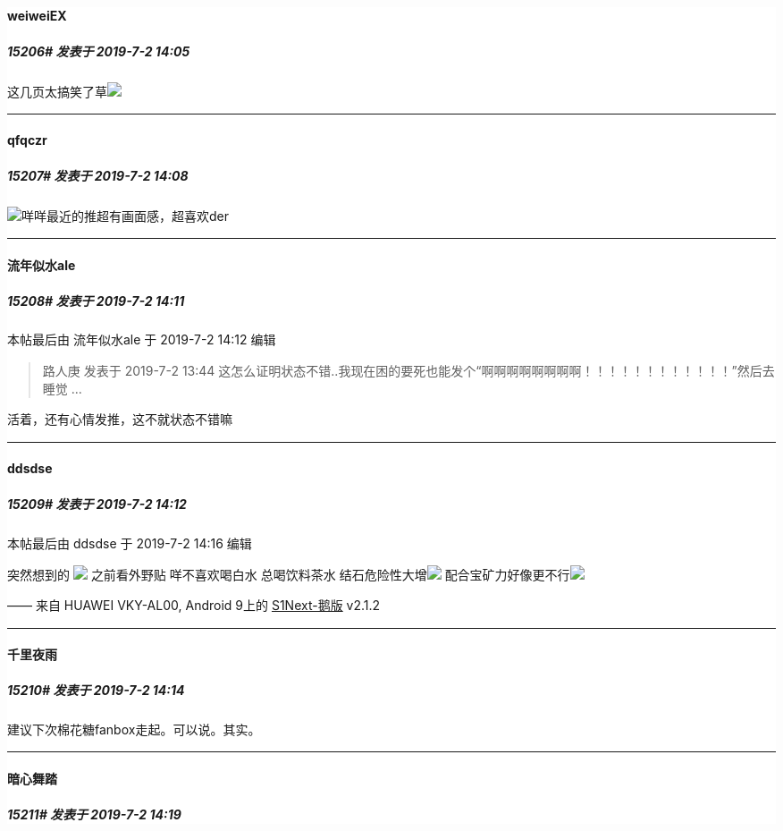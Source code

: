 ####  weiweiEX  
##### 15206#       发表于 2019-7-2 14:05


这几页太搞笑了草<img src="https://static.saraba1st.com/image/smiley/face2017/068.png" referrerpolicy="no-referrer">


*****

####  qfqczr  
##### 15207#       发表于 2019-7-2 14:08


<img src="https://static.saraba1st.com/image/smiley/face2017/034.png" referrerpolicy="no-referrer">咩咩最近的推超有画面感，超喜欢der


*****

####  流年似水ale  
##### 15208#       发表于 2019-7-2 14:11


 本帖最后由 流年似水ale 于 2019-7-2 14:12 编辑 
<blockquote>路人庚 发表于 2019-7-2 13:44
这怎么证明状态不错..我现在困的要死也能发个“啊啊啊啊啊啊啊啊！！！！！！！！！！！！”然后去睡觉 ...</blockquote>活着，还有心情发推，这不就状态不错嘛


*****

####  ddsdse  
##### 15209#       发表于 2019-7-2 14:12


 本帖最后由 ddsdse 于 2019-7-2 14:16 编辑 

突然想到的 <img src="https://static.saraba1st.com/image/smiley/face2017/001.png" referrerpolicy="no-referrer">
之前看外野贴 
咩不喜欢喝白水 总喝饮料茶水 结石危险性大增<img src="https://static.saraba1st.com/image/smiley/face2017/001.png" referrerpolicy="no-referrer">
配合宝矿力好像更不行<img src="https://static.saraba1st.com/image/smiley/face2017/022.png" referrerpolicy="no-referrer">

—— 来自 HUAWEI VKY-AL00, Android 9上的 [S1Next-鹅版](https://github.com/ykrank/S1-Next/releases) v2.1.2


*****

####  千里夜雨  
##### 15210#       发表于 2019-7-2 14:14


建议下次棉花糖fanbox走起。可以说。其实。


*****

####  暗心舞踏  
##### 15211#       发表于 2019-7-2 14:19
